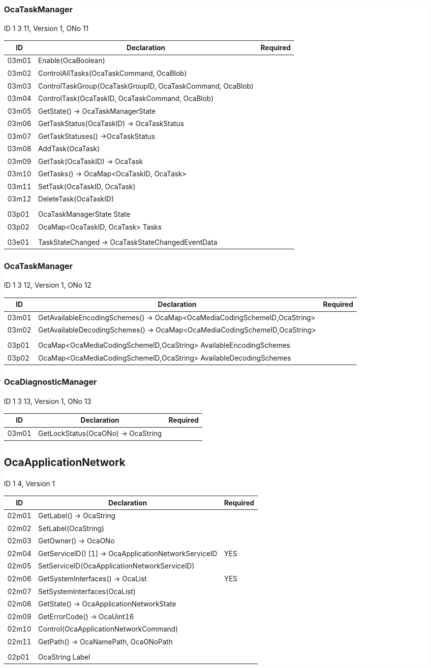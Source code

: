 ### OcaTaskManager
ID 1 3 11, Version 1, ONo 11

ID | Declaration | Required
--- | --- | ---
03m01 | Enable(OcaBoolean)
03m02 | ControlAllTasks(OcaTaskCommand, OcaBlob)
03m03 | ControlTaskGroup(OcaTaskGroupID, OcaTaskCommand, OcaBlob)
03m04 | ControlTask(OcaTaskID, OcaTaskCommand, OcaBlob)
03m05 | GetState() -> OcaTaskManagerState
03m06 | GetTaskStatus(OcaTaskID) -> OcaTaskStatus
03m07 | GetTaskStatuses() ->OcaTaskStatus
03m08 | AddTask(OcaTask)
03m09 | GetTask(OcaTaskID) -> OcaTask
03m10 | GetTasks() -> OcaMap<OcaTaskID, OcaTask>
03m11 | SetTask(OcaTaskID, OcaTask)
03m12 | DeleteTask(OcaTaskID)
| |
03p01 | OcaTaskManagerState State
03p02 | OcaMap<OcaTaskID, OcaTask> Tasks
| |
03e01 | TaskStateChanged -> OcaTaskStateChangedEventData


### OcaTaskManager
ID 1 3 12, Version 1, ONo 12

ID | Declaration | Required
--- | --- | ---
03m01 | GetAvailableEncodingSchemes() -> OcaMap<OcaMediaCodingSchemeID,OcaString>
03m02 | GetAvailableDecodingSchemes() -> OcaMap<OcaMediaCodingSchemeID,OcaString>
| |
03p01 | OcaMap<OcaMediaCodingSchemeID,OcaString> AvailableEncodingSchemes
03p02 | OcaMap<OcaMediaCodingSchemeID,OcaString> AvailableDecodingSchemes


### OcaDiagnosticManager
ID 1 3 13, Version 1, ONo 13

ID | Declaration | Required
--- | --- | ---
03m01 | GetLockStatus(OcaONo) -> OcaString


## OcaApplicationNetwork
ID 1 4, Version 1

ID | Declaration | Required
--- | --- | ---
02m01 | GetLabel() -> OcaString
02m02 | SetLabel(OcaString)
02m03 | GetOwner() -> OcaONo
02m04 | GetServiceID() [1] -> OcaApplicationNetworkServiceID | YES
02m05 | SetServiceID(OcaApplicationNetworkServiceID)
02m06 | GetSystemInterfaces() -> OcaList<OcaNetworkSystemInterfaceDescriptor> | YES
02m07 | SetSystemInterfaces(OcaList<OcaNetworkSystemInterfaceDescriptor>)
02m08 | GetState() -> OcaApplicationNetworkState
02m09 | GetErrorCode() -> OcaUint16
02m10 | Control(OcaApplicationNetworkCommand)
02m11 | GetPath() -> OcaNamePath, OcaONoPath
| |
02p01 | OcaString Label
